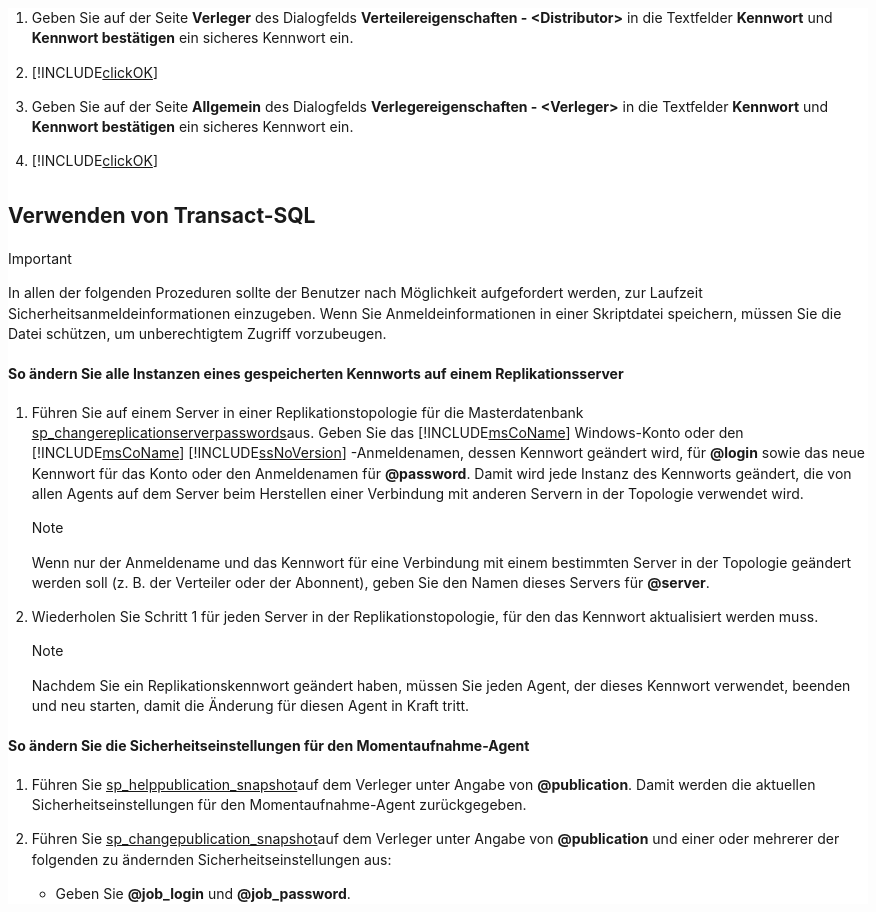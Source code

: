 1.  Geben Sie auf der Seite **Verleger** des Dialogfelds **Verteilereigenschaften - \<Distributor>** in die Textfelder **Kennwort** und **Kennwort bestätigen** ein sicheres Kennwort ein.  
  
2.  [!INCLUDE[clickOK](../../../includes/clickok-md.md)]  
  
3.  Geben Sie auf der Seite **Allgemein** des Dialogfelds **Verlegereigenschaften - \<Verleger>** in die Textfelder **Kennwort** und **Kennwort bestätigen** ein sicheres Kennwort ein.  
  
4.  [!INCLUDE[clickOK](../../../includes/clickok-md.md)]  
  
##  <a name="TsqlProcedure"></a> Verwenden von Transact-SQL  
  
> [!IMPORTANT]  
>  In allen der folgenden Prozeduren sollte der Benutzer nach Möglichkeit aufgefordert werden, zur Laufzeit Sicherheitsanmeldeinformationen einzugeben. Wenn Sie Anmeldeinformationen in einer Skriptdatei speichern, müssen Sie die Datei schützen, um unberechtigtem Zugriff vorzubeugen.  
  
#### <a name="to-change-all-instances-of-a-stored-password-at-a-replication-server"></a>So ändern Sie alle Instanzen eines gespeicherten Kennworts auf einem Replikationsserver  
  
1.  Führen Sie auf einem Server in einer Replikationstopologie für die Masterdatenbank [sp_changereplicationserverpasswords](/sql/relational-databases/system-stored-procedures/sp-changereplicationserverpasswords-transact-sql)aus. Geben Sie das [!INCLUDE[msCoName](../../../includes/msconame-md.md)] Windows-Konto oder den [!INCLUDE[msCoName](../../../includes/msconame-md.md)] [!INCLUDE[ssNoVersion](../../../includes/ssnoversion-md.md)] -Anmeldenamen, dessen Kennwort geändert wird, für **@login** sowie das neue Kennwort für das Konto oder den Anmeldenamen für **@password**. Damit wird jede Instanz des Kennworts geändert, die von allen Agents auf dem Server beim Herstellen einer Verbindung mit anderen Servern in der Topologie verwendet wird.  
  
    > [!NOTE]  
    >  Wenn nur der Anmeldename und das Kennwort für eine Verbindung mit einem bestimmten Server in der Topologie geändert werden soll (z. B. der Verteiler oder der Abonnent), geben Sie den Namen dieses Servers für **@server**.  
  
2.  Wiederholen Sie Schritt 1 für jeden Server in der Replikationstopologie, für den das Kennwort aktualisiert werden muss.  
  
    > [!NOTE]  
    >  Nachdem Sie ein Replikationskennwort geändert haben, müssen Sie jeden Agent, der dieses Kennwort verwendet, beenden und neu starten, damit die Änderung für diesen Agent in Kraft tritt.  
  
#### <a name="to-change-security-settings-for-the-snapshot-agent"></a>So ändern Sie die Sicherheitseinstellungen für den Momentaufnahme-Agent  
  
1.  Führen Sie [sp_helppublication_snapshot](/sql/relational-databases/system-stored-procedures/sp-helppublication-snapshot-transact-sql)auf dem Verleger unter Angabe von **@publication**. Damit werden die aktuellen Sicherheitseinstellungen für den Momentaufnahme-Agent zurückgegeben.  
  
2.  Führen Sie [sp_changepublication_snapshot](/sql/relational-databases/system-stored-procedures/sp-changepublication-snapshot-transact-sql)auf dem Verleger unter Angabe von **@publication** und einer oder mehrerer der folgenden zu ändernden Sicherheitseinstellungen aus:  
  
    -   Geben Sie **@job_login** und **@job_password**.  
  